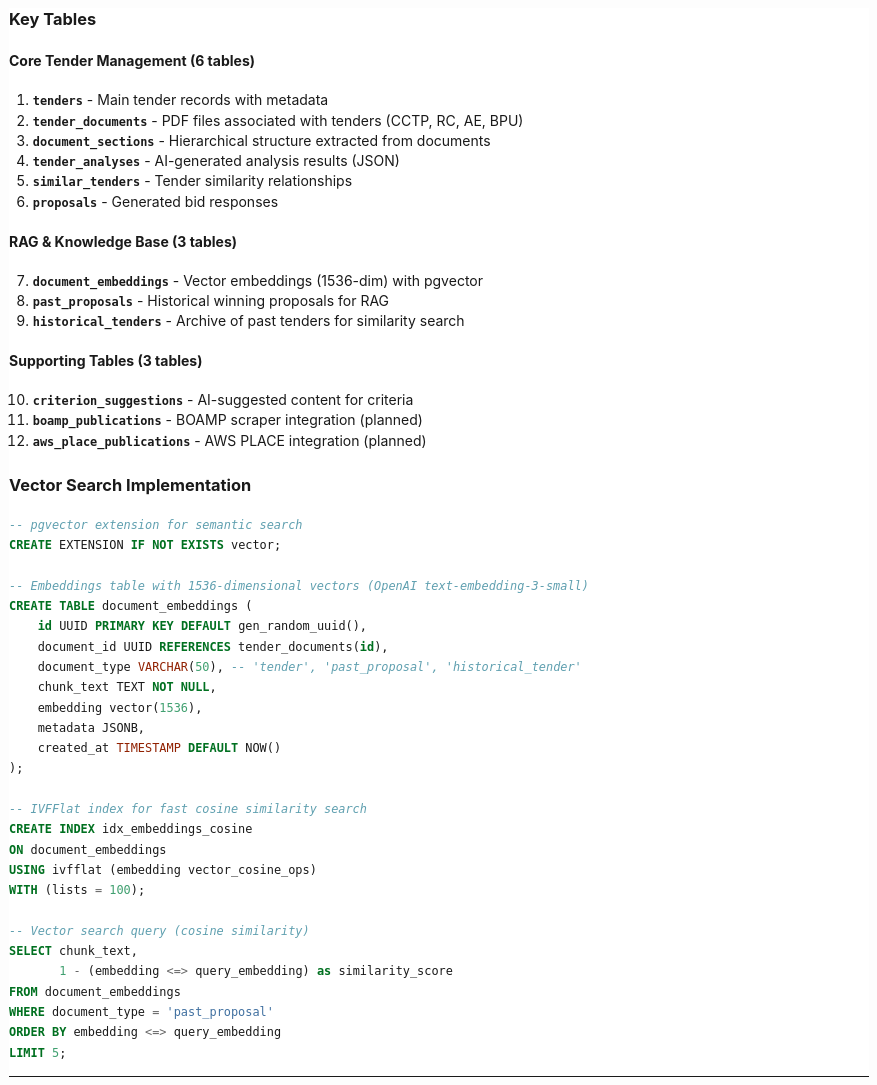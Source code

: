 ### Key Tables

#### Core Tender Management (6 tables)
1. **`tenders`** - Main tender records with metadata
2. **`tender_documents`** - PDF files associated with tenders (CCTP, RC, AE, BPU)
3. **`document_sections`** - Hierarchical structure extracted from documents
4. **`tender_analyses`** - AI-generated analysis results (JSON)
5. **`similar_tenders`** - Tender similarity relationships
6. **`proposals`** - Generated bid responses

#### RAG & Knowledge Base (3 tables)
7. **`document_embeddings`** - Vector embeddings (1536-dim) with pgvector
8. **`past_proposals`** - Historical winning proposals for RAG
9. **`historical_tenders`** - Archive of past tenders for similarity search

#### Supporting Tables (3 tables)
10. **`criterion_suggestions`** - AI-suggested content for criteria
11. **`boamp_publications`** - BOAMP scraper integration (planned)
12. **`aws_place_publications`** - AWS PLACE integration (planned)

### Vector Search Implementation

```sql
-- pgvector extension for semantic search
CREATE EXTENSION IF NOT EXISTS vector;

-- Embeddings table with 1536-dimensional vectors (OpenAI text-embedding-3-small)
CREATE TABLE document_embeddings (
    id UUID PRIMARY KEY DEFAULT gen_random_uuid(),
    document_id UUID REFERENCES tender_documents(id),
    document_type VARCHAR(50), -- 'tender', 'past_proposal', 'historical_tender'
    chunk_text TEXT NOT NULL,
    embedding vector(1536),
    metadata JSONB,
    created_at TIMESTAMP DEFAULT NOW()
);

-- IVFFlat index for fast cosine similarity search
CREATE INDEX idx_embeddings_cosine
ON document_embeddings
USING ivfflat (embedding vector_cosine_ops)
WITH (lists = 100);

-- Vector search query (cosine similarity)
SELECT chunk_text,
       1 - (embedding <=> query_embedding) as similarity_score
FROM document_embeddings
WHERE document_type = 'past_proposal'
ORDER BY embedding <=> query_embedding
LIMIT 5;
```

---